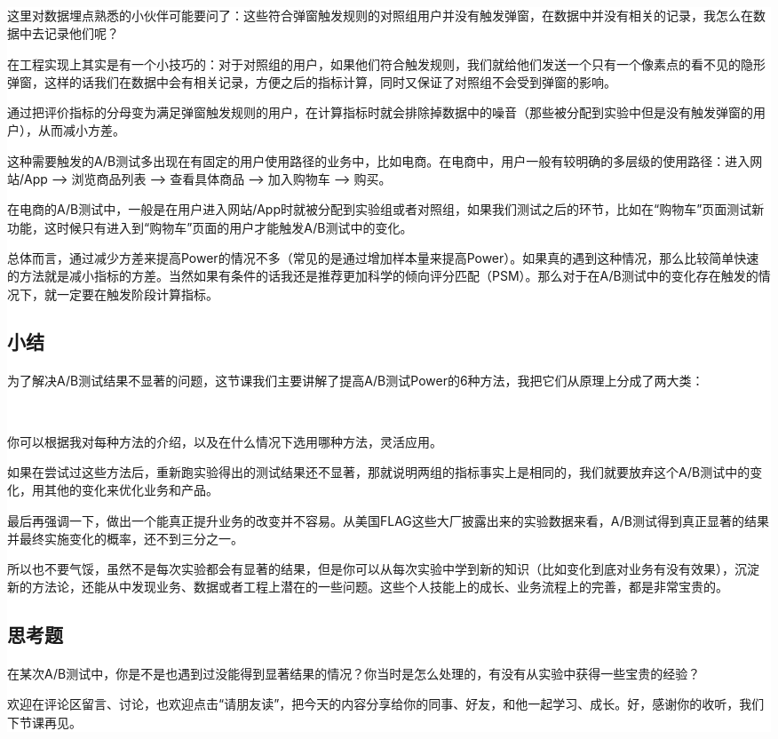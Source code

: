 这里对数据埋点熟悉的小伙伴可能要问了：这些符合弹窗触发规则的对照组用户并没有触发弹窗，在数据中并没有相关的记录，我怎么在数据中去记录他们呢？

在工程实现上其实是有一个小技巧的：对于对照组的用户，如果他们符合触发规则，我们就给他们发送一个只有一个像素点的看不见的隐形弹窗，这样的话我们在数据中会有相关记录，方便之后的指标计算，同时又保证了对照组不会受到弹窗的影响。

通过把评价指标的分母变为满足弹窗触发规则的用户，在计算指标时就会排除掉数据中的噪音（那些被分配到实验中但是没有触发弹窗的用户），从而减小方差。

这种需要触发的A/B测试多出现在有固定的用户使用路径的业务中，比如电商。在电商中，用户一般有较明确的多层级的使用路径：进入网站/App —&gt; 浏览商品列表 —&gt; 查看具体商品 —&gt; 加入购物车 —&gt; 购买。

在电商的A/B测试中，一般是在用户进入网站/App时就被分配到实验组或者对照组，如果我们测试之后的环节，比如在“购物车”页面测试新功能，这时候只有进入到“购物车”页面的用户才能触发A/B测试中的变化。

总体而言，通过减少方差来提高Power的情况不多（常见的是通过增加样本量来提高Power）。如果真的遇到这种情况，那么比较简单快速的方法就是减小指标的方差。当然如果有条件的话我还是推荐更加科学的倾向评分匹配（PSM）。那么对于在A/B测试中的变化存在触发的情况下，就一定要在触发阶段计算指标。

## **小结**

为了解决A/B测试结果不显著的问题，这节课我们主要讲解了提高A/B测试Power的6种方法，我把它们从原理上分成了两大类：

<img src="https://static001.geekbang.org/resource/image/3f/2c/3f9540dc32354f5539d7439cda32b72c.png" alt="">

你可以根据我对每种方法的介绍，以及在什么情况下选用哪种方法，灵活应用。

如果在尝试过这些方法后，重新跑实验得出的测试结果还不显著，那就说明两组的指标事实上是相同的，我们就要放弃这个A/B测试中的变化，用其他的变化来优化业务和产品。

最后再强调一下，做出一个能真正提升业务的改变并不容易。从美国FLAG这些大厂披露出来的实验数据来看，A/B测试得到真正显著的结果并最终实施变化的概率，还不到三分之一。

所以也不要气馁，虽然不是每次实验都会有显著的结果，但是你可以从每次实验中学到新的知识（比如变化到底对业务有没有效果），沉淀新的方法论，还能从中发现业务、数据或者工程上潜在的一些问题。这些个人技能上的成长、业务流程上的完善，都是非常宝贵的。

## **思考题**

在某次A/B测试中，你是不是也遇到过没能得到显著结果的情况？你当时是怎么处理的，有没有从实验中获得一些宝贵的经验？

欢迎在评论区留言、讨论，也欢迎点击“请朋友读”，把今天的内容分享给你的同事、好友，和他一起学习、成长。好，感谢你的收听，我们下节课再见。
